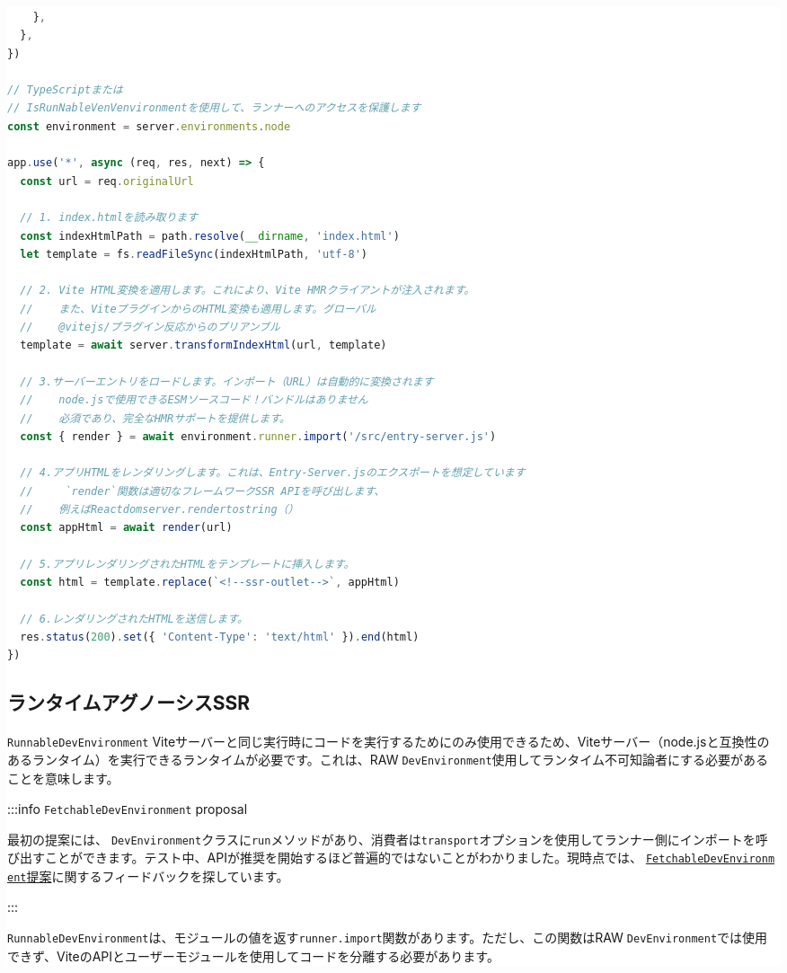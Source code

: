 ```js
    },
  },
})

// TypeScriptまたは
// IsRunNableVenVenvironmentを使用して、ランナーへのアクセスを保護します
const environment = server.environments.node

app.use('*', async (req, res, next) => {
  const url = req.originalUrl

  // 1. index.htmlを読み取ります
  const indexHtmlPath = path.resolve(__dirname, 'index.html')
  let template = fs.readFileSync(indexHtmlPath, 'utf-8')

  // 2. Vite HTML変換を適用します。これにより、Vite HMRクライアントが注入されます。
  //    また、ViteプラグインからのHTML変換も適用します。グローバル
  //    @vitejs/プラグイン反応からのプリアンブル
  template = await server.transformIndexHtml(url, template)

  // 3.サーバーエントリをロードします。インポート（URL）は自動的に変換されます
  //    node.jsで使用できるESMソースコード！バンドルはありません
  //    必須であり、完全なHMRサポートを提供します。
  const { render } = await environment.runner.import('/src/entry-server.js')

  // 4.アプリHTMLをレンダリングします。これは、Entry-Server.jsのエクスポートを想定しています
  //     `render`関数は適切なフレームワークSSR APIを呼び出します、
  //    例えばReactdomserver.rendertostring（）
  const appHtml = await render(url)

  // 5.アプリレンダリングされたHTMLをテンプレートに挿入します。
  const html = template.replace(`<!--ssr-outlet-->`, appHtml)

  // 6.レンダリングされたHTMLを送信します。
  res.status(200).set({ 'Content-Type': 'text/html' }).end(html)
})
```

## ランタイムアグノーシスSSR

`RunnableDevEnvironment` Viteサーバーと同じ実行時にコードを実行するためにのみ使用できるため、Viteサーバー（node.jsと互換性のあるランタイム）を実行できるランタイムが必要です。これは、RAW `DevEnvironment`使用してランタイム不可知論者にする必要があることを意味します。

:::info `FetchableDevEnvironment` proposal

最初の提案には、 `DevEnvironment`クラスに`run`メソッドがあり、消費者は`transport`オプションを使用してランナー側にインポートを呼び出すことができます。テスト中、APIが推奨を開始するほど普遍的ではないことがわかりました。現時点では、 [`FetchableDevEnvironment`提案](https://github.com/vitejs/vite/discussions/18191)に関するフィードバックを探しています。

:::

`RunnableDevEnvironment`は、モジュールの値を返す`runner.import`関数があります。ただし、この関数はRAW `DevEnvironment`では使用できず、ViteのAPIとユーザーモジュールを使用してコードを分離する必要があります。
